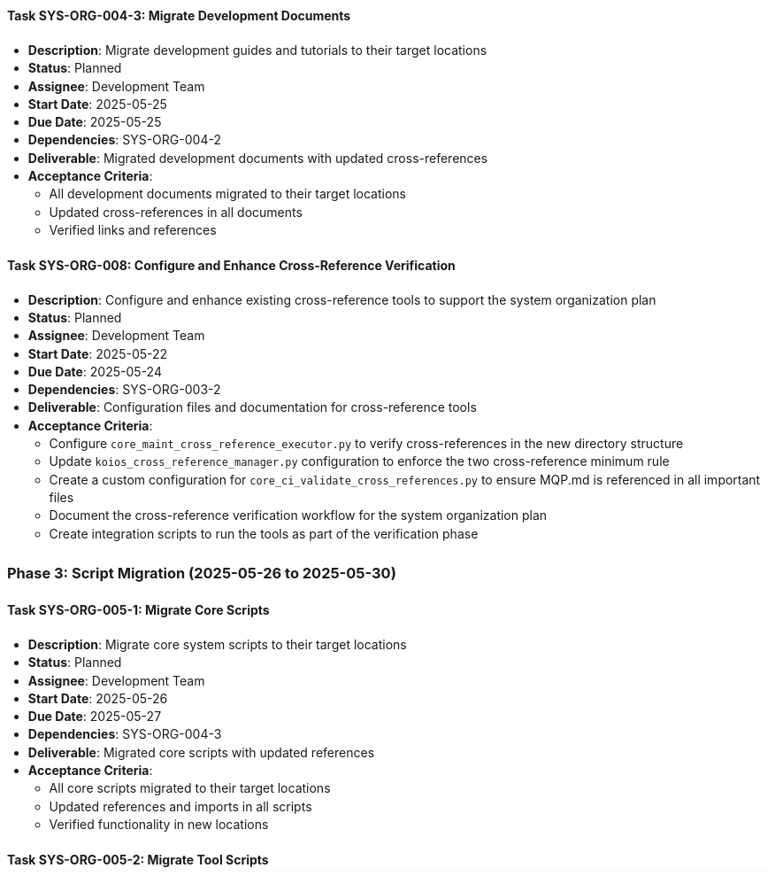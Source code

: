 #### Task SYS-ORG-004-3: Migrate Development Documents

- **Description**: Migrate development guides and tutorials to their target locations
- **Status**: Planned
- **Assignee**: Development Team
- **Start Date**: 2025-05-25
- **Due Date**: 2025-05-25
- **Dependencies**: SYS-ORG-004-2
- **Deliverable**: Migrated development documents with updated cross-references
- **Acceptance Criteria**:
  - All development documents migrated to their target locations
  - Updated cross-references in all documents
  - Verified links and references

#### Task SYS-ORG-008: Configure and Enhance Cross-Reference Verification

- **Description**: Configure and enhance existing cross-reference tools to support the system organization plan
- **Status**: Planned
- **Assignee**: Development Team
- **Start Date**: 2025-05-22
- **Due Date**: 2025-05-24
- **Dependencies**: SYS-ORG-003-2
- **Deliverable**: Configuration files and documentation for cross-reference tools
- **Acceptance Criteria**:
  - Configure `core_maint_cross_reference_executor.py` to verify cross-references in the new directory structure
  - Update `koios_cross_reference_manager.py` configuration to enforce the two cross-reference minimum rule
  - Create a custom configuration for `core_ci_validate_cross_references.py` to ensure MQP.md is referenced in all important files
  - Document the cross-reference verification workflow for the system organization plan
  - Create integration scripts to run the tools as part of the verification phase

### Phase 3: Script Migration (2025-05-26 to 2025-05-30)

#### Task SYS-ORG-005-1: Migrate Core Scripts

- **Description**: Migrate core system scripts to their target locations
- **Status**: Planned
- **Assignee**: Development Team
- **Start Date**: 2025-05-26
- **Due Date**: 2025-05-27
- **Dependencies**: SYS-ORG-004-3
- **Deliverable**: Migrated core scripts with updated references
- **Acceptance Criteria**:
  - All core scripts migrated to their target locations
  - Updated references and imports in all scripts
  - Verified functionality in new locations

#### Task SYS-ORG-005-2: Migrate Tool Scripts
